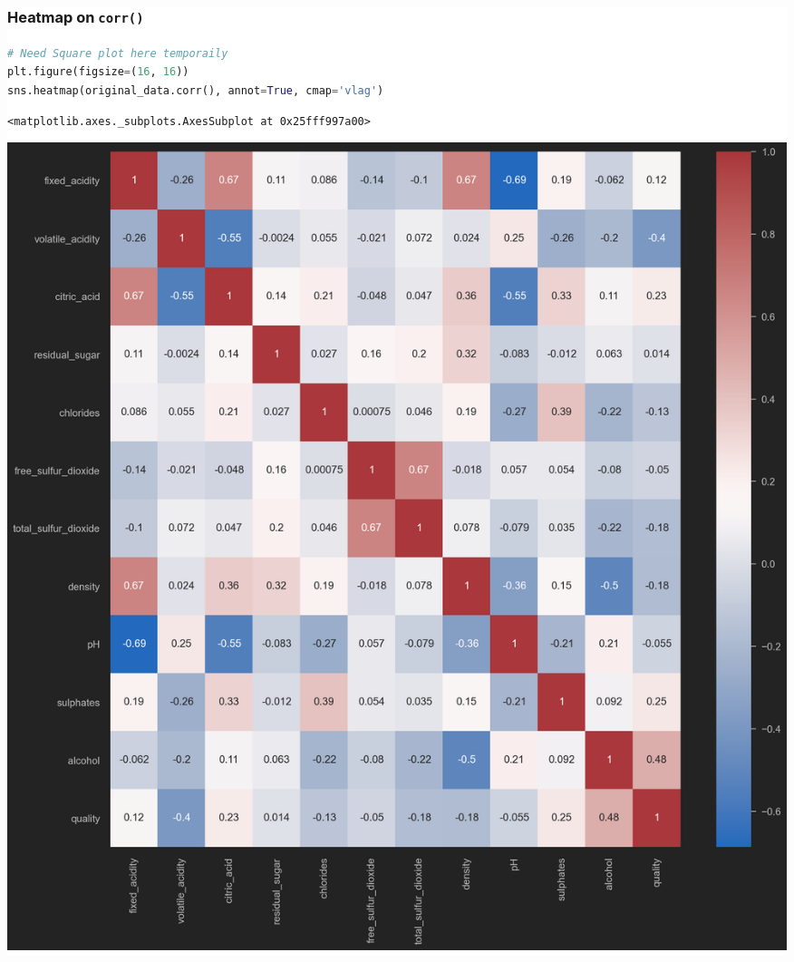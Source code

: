 
### Heatmap on `corr()`


```python
# Need Square plot here temporaily
plt.figure(figsize=(16, 16))
sns.heatmap(original_data.corr(), annot=True, cmap='vlag')
```




    <matplotlib.axes._subplots.AxesSubplot at 0x25fff997a00>




![png](/assets/img/blog/20210511/output_13_1.png)
